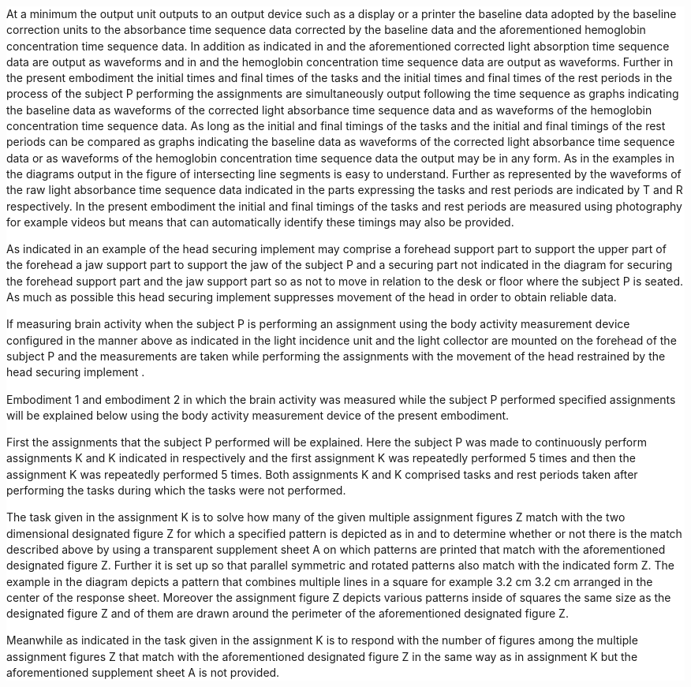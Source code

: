 At a minimum the output unit outputs to an output device such as a display or a printer the baseline data adopted by the baseline correction units to the absorbance time sequence data corrected by the baseline data and the aforementioned hemoglobin concentration time sequence data. In addition as indicated in and the aforementioned corrected light absorption time sequence data are output as waveforms and in and the hemoglobin concentration time sequence data are output as waveforms. Further in the present embodiment the initial times and final times of the tasks and the initial times and final times of the rest periods in the process of the subject P performing the assignments are simultaneously output following the time sequence as graphs indicating the baseline data as waveforms of the corrected light absorbance time sequence data and as waveforms of the hemoglobin concentration time sequence data. As long as the initial and final timings of the tasks and the initial and final timings of the rest periods can be compared as graphs indicating the baseline data as waveforms of the corrected light absorbance time sequence data or as waveforms of the hemoglobin concentration time sequence data the output may be in any form. As in the examples in the diagrams output in the figure of intersecting line segments is easy to understand. Further as represented by the waveforms of the raw light absorbance time sequence data indicated in the parts expressing the tasks and rest periods are indicated by T and R respectively. In the present embodiment the initial and final timings of the tasks and rest periods are measured using photography for example videos but means that can automatically identify these timings may also be provided.

As indicated in an example of the head securing implement may comprise a forehead support part to support the upper part of the forehead a jaw support part to support the jaw of the subject P and a securing part not indicated in the diagram for securing the forehead support part and the jaw support part so as not to move in relation to the desk or floor where the subject P is seated. As much as possible this head securing implement suppresses movement of the head in order to obtain reliable data.

If measuring brain activity when the subject P is performing an assignment using the body activity measurement device configured in the manner above as indicated in the light incidence unit and the light collector are mounted on the forehead of the subject P and the measurements are taken while performing the assignments with the movement of the head restrained by the head securing implement .

Embodiment 1 and embodiment 2 in which the brain activity was measured while the subject P performed specified assignments will be explained below using the body activity measurement device of the present embodiment.

First the assignments that the subject P performed will be explained. Here the subject P was made to continuously perform assignments K and K indicated in respectively and the first assignment K was repeatedly performed 5 times and then the assignment K was repeatedly performed 5 times. Both assignments K and K comprised tasks and rest periods taken after performing the tasks during which the tasks were not performed.

The task given in the assignment K is to solve how many of the given multiple assignment figures Z match with the two dimensional designated figure Z for which a specified pattern is depicted as in and to determine whether or not there is the match described above by using a transparent supplement sheet A on which patterns are printed that match with the aforementioned designated figure Z. Further it is set up so that parallel symmetric and rotated patterns also match with the indicated form Z. The example in the diagram depicts a pattern that combines multiple lines in a square for example 3.2 cm 3.2 cm arranged in the center of the response sheet. Moreover the assignment figure Z depicts various patterns inside of squares the same size as the designated figure Z and of them are drawn around the perimeter of the aforementioned designated figure Z.

Meanwhile as indicated in the task given in the assignment K is to respond with the number of figures among the multiple assignment figures Z that match with the aforementioned designated figure Z in the same way as in assignment K but the aforementioned supplement sheet A is not provided.
